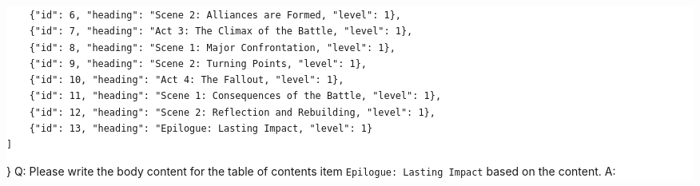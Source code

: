 		{"id": 6, "heading": "Scene 2: Alliances are Formed, "level": 1},
		{"id": 7, "heading": "Act 3: The Climax of the Battle, "level": 1},
		{"id": 8, "heading": "Scene 1: Major Confrontation, "level": 1},
		{"id": 9, "heading": "Scene 2: Turning Points, "level": 1},
		{"id": 10, "heading": "Act 4: The Fallout, "level": 1},
		{"id": 11, "heading": "Scene 1: Consequences of the Battle, "level": 1},
		{"id": 12, "heading": "Scene 2: Reflection and Rebuilding, "level": 1},
		{"id": 13, "heading": "Epilogue: Lasting Impact, "level": 1}
	]
}
</content>
<task>
Q: Please write the body content for the table of contents item `Epilogue: Lasting Impact` based on the content.
A:


